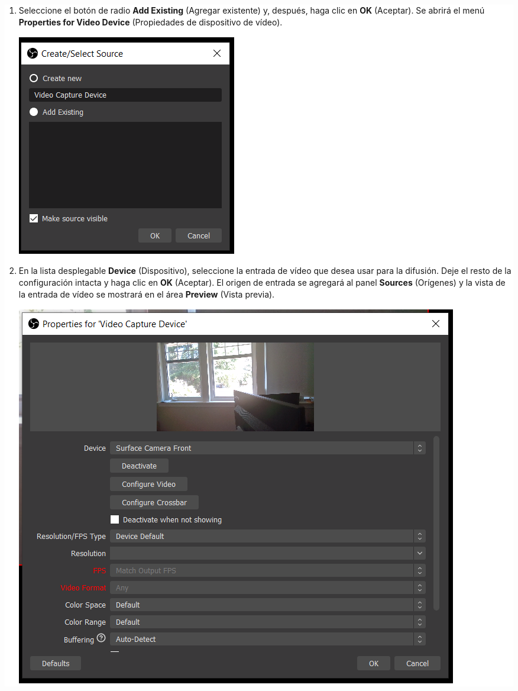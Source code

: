 1. Seleccione el botón de radio **Add Existing** (Agregar existente) y, después, haga clic en **OK** (Aceptar). Se abrirá el menú **Properties for Video Device** (Propiedades de dispositivo de vídeo).

   ![Menú de origen de vídeo nuevo de OBS con la opción para agregar uno existente seleccionada](media/live-events-obs-quickstart/live-event-obs-new-video-source.png)

1. En la lista desplegable **Device** (Dispositivo), seleccione la entrada de vídeo que desea usar para la difusión. Deje el resto de la configuración intacta y haga clic en **OK** (Aceptar). El origen de entrada se agregará al panel **Sources** (Orígenes) y la vista de la entrada de vídeo se mostrará en el área **Preview** (Vista previa).

   ![Configuración de la cámara de OBS](media/live-events-obs-quickstart/live-event-surface-camera.png)
